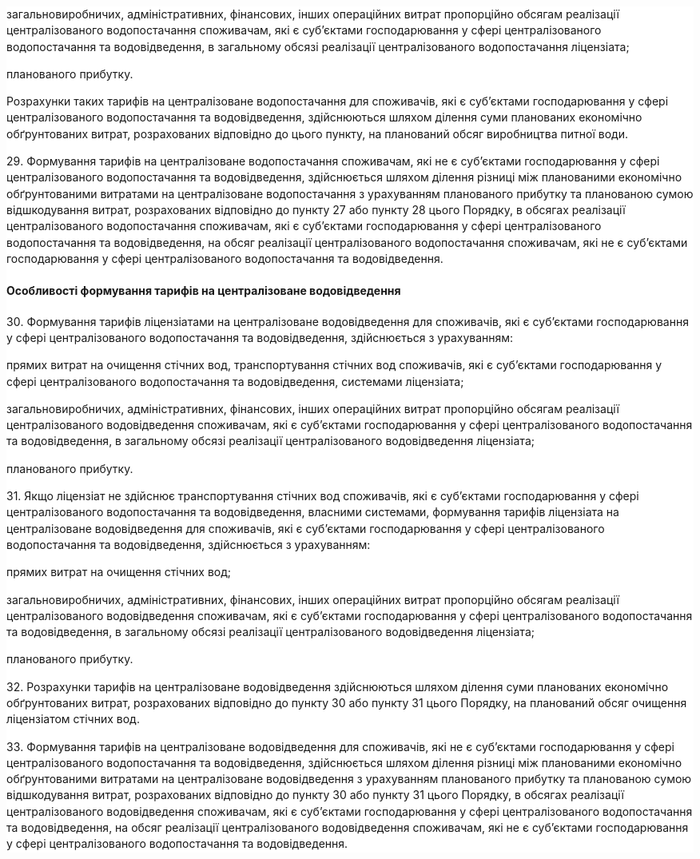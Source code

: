 загальновиробничих, адміністративних, фінансових, інших операційних витрат пропорційно обсягам реалізації централізованого водопостачання споживачам, які є суб’єктами господарювання у сфері централізованого водопостачання та водовідведення, в загальному обсязі реалізації централізованого водопостачання ліцензіата;

планованого прибутку.

Розрахунки таких тарифів на централізоване водопостачання для споживачів, які є суб’єктами господарювання у сфері централізованого водопостачання та водовідведення, здійснюються шляхом ділення суми планованих економічно обґрунтованих витрат, розрахованих відповідно до цього пункту, на планований обсяг виробництва питної води.

29&#8228; Формування тарифів на централізоване водопостачання споживачам, які не є суб’єктами господарювання у сфері централізованого водопостачання та водовідведення, здійснюється шляхом ділення різниці між планованими економічно обґрунтованими витратами на централізоване водопостачання з урахуванням планованого прибутку та планованою сумою відшкодування витрат, розрахованих відповідно до пункту 27 або пункту 28 цього Порядку, в обсягах реалізації централізованого водопостачання споживачам, які є суб’єктами господарювання у сфері централізованого водопостачання та водовідведення, на обсяг реалізації централізованого водопостачання споживачам, які не є суб’єктами господарювання у сфері централізованого водопостачання та водовідведення.

#### Особливості формування тарифів на централізоване водовідведення

30&#8228; Формування тарифів ліцензіатами на централізоване водовідведення для споживачів, які є суб’єктами господарювання у сфері централізованого водопостачання та водовідведення, здійснюється з урахуванням:

прямих витрат на очищення стічних вод, транспортування стічних вод споживачів, які є суб’єктами господарювання у сфері централізованого водопостачання та водовідведення, системами ліцензіата;

загальновиробничих, адміністративних, фінансових, інших операційних витрат пропорційно обсягам реалізації централізованого водовідведення споживачам, які є суб’єктами господарювання у сфері централізованого водопостачання та водовідведення, в загальному обсязі реалізації централізованого водовідведення ліцензіата;

планованого прибутку.

31&#8228; Якщо ліцензіат не здійснює транспортування стічних вод споживачів, які є суб’єктами господарювання у сфері централізованого водопостачання та водовідведення, власними системами, формування тарифів ліцензіата на централізоване водовідведення для споживачів, які є суб’єктами господарювання у сфері централізованого водопостачання та водовідведення, здійснюється з урахуванням:

прямих витрат на очищення стічних вод;

загальновиробничих, адміністративних, фінансових, інших операційних витрат пропорційно обсягам реалізації централізованого водовідведення споживачам, які є суб’єктами господарювання у сфері централізованого водопостачання та водовідведення, в загальному обсязі реалізації централізованого водовідведення ліцензіата;

планованого прибутку.

32&#8228; Розрахунки тарифів на централізоване водовідведення здійснюються шляхом ділення суми планованих економічно обґрунтованих витрат, розрахованих відповідно до пункту 30 або пункту 31 цього Порядку, на планований обсяг очищення ліцензіатом стічних вод.

33&#8228; Формування тарифів на централізоване водовідведення для споживачів, які не є суб’єктами господарювання у сфері централізованого водопостачання та водовідведення, здійснюється шляхом ділення різниці між планованими економічно обґрунтованими витратами на централізоване водовідведення з урахуванням планованого прибутку та планованою сумою відшкодування витрат, розрахованих відповідно до пункту 30 або пункту 31 цього Порядку, в обсягах реалізації централізованого водовідведення споживачам, які є суб’єктами господарювання у сфері централізованого водопостачання та водовідведення, на обсяг реалізації централізованого водовідведення споживачам, які не є суб’єктами господарювання у сфері централізованого водопостачання та водовідведення.
